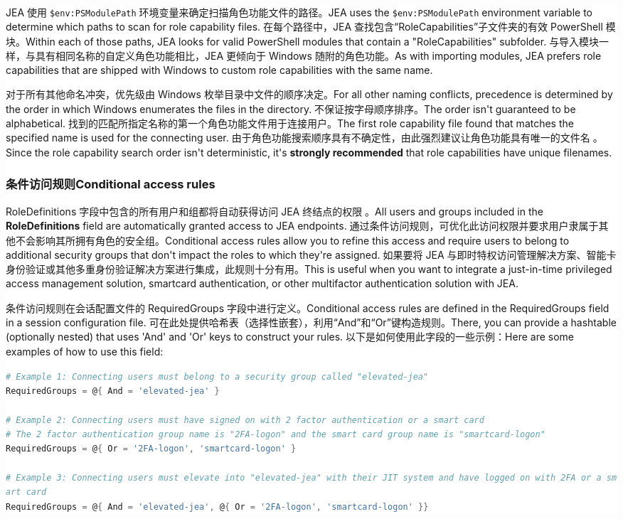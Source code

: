 <span data-ttu-id="808a3-192">JEA 使用 `$env:PSModulePath` 环境变量来确定扫描角色功能文件的路径。</span><span class="sxs-lookup"><span data-stu-id="808a3-192">JEA uses the `$env:PSModulePath` environment variable to determine which paths to scan for role capability files.</span></span> <span data-ttu-id="808a3-193">在每个路径中，JEA 查找包含“RoleCapabilities”子文件夹的有效 PowerShell 模块。</span><span class="sxs-lookup"><span data-stu-id="808a3-193">Within each of those paths, JEA looks for valid PowerShell modules that contain a "RoleCapabilities" subfolder.</span></span> <span data-ttu-id="808a3-194">与导入模块一样，与具有相同名称的自定义角色功能相比，JEA 更倾向于 Windows 随附的角色功能。</span><span class="sxs-lookup"><span data-stu-id="808a3-194">As with importing modules, JEA prefers role capabilities that are shipped with Windows to custom role capabilities with the same name.</span></span>

<span data-ttu-id="808a3-195">对于所有其他命名冲突，优先级由 Windows 枚举目录中文件的顺序决定。</span><span class="sxs-lookup"><span data-stu-id="808a3-195">For all other naming conflicts, precedence is determined by the order in which Windows enumerates the files in the directory.</span></span> <span data-ttu-id="808a3-196">不保证按字母顺序排序。</span><span class="sxs-lookup"><span data-stu-id="808a3-196">The order isn't guaranteed to be alphabetical.</span></span> <span data-ttu-id="808a3-197">找到的匹配所指定名称的第一个角色功能文件用于连接用户。</span><span class="sxs-lookup"><span data-stu-id="808a3-197">The first role capability file found that matches the specified name is used for the connecting user.</span></span> <span data-ttu-id="808a3-198">由于角色功能搜索顺序具有不确定性，由此强烈建议让角色功能具有唯一的文件名  。</span><span class="sxs-lookup"><span data-stu-id="808a3-198">Since the role capability search order isn't deterministic, it's **strongly recommended** that role capabilities have unique filenames.</span></span>

### <a name="conditional-access-rules"></a><span data-ttu-id="808a3-199">条件访问规则</span><span class="sxs-lookup"><span data-stu-id="808a3-199">Conditional access rules</span></span>

<span data-ttu-id="808a3-200">RoleDefinitions 字段中包含的所有用户和组都将自动获得访问 JEA 终结点的权限  。</span><span class="sxs-lookup"><span data-stu-id="808a3-200">All users and groups included in the **RoleDefinitions** field are automatically granted access to JEA endpoints.</span></span> <span data-ttu-id="808a3-201">通过条件访问规则，可优化此访问权限并要求用户隶属于其他不会影响其所拥有角色的安全组。</span><span class="sxs-lookup"><span data-stu-id="808a3-201">Conditional access rules allow you to refine this access and require users to belong to additional security groups that don't impact the roles to which they're assigned.</span></span> <span data-ttu-id="808a3-202">如果要将 JEA 与即时特权访问管理解决方案、智能卡身份验证或其他多重身份验证解决方案进行集成，此规则十分有用。</span><span class="sxs-lookup"><span data-stu-id="808a3-202">This is useful when you want to integrate a just-in-time privileged access management solution, smartcard authentication, or other multifactor authentication solution with JEA.</span></span>

<span data-ttu-id="808a3-203">条件访问规则在会话配置文件的 RequiredGroups 字段中进行定义。</span><span class="sxs-lookup"><span data-stu-id="808a3-203">Conditional access rules are defined in the RequiredGroups field in a session configuration file.</span></span>
<span data-ttu-id="808a3-204">可在此处提供哈希表（选择性嵌套），利用“And”和“Or”键构造规则。</span><span class="sxs-lookup"><span data-stu-id="808a3-204">There, you can provide a hashtable (optionally nested) that uses 'And' and 'Or' keys to construct your rules.</span></span> <span data-ttu-id="808a3-205">以下是如何使用此字段的一些示例：</span><span class="sxs-lookup"><span data-stu-id="808a3-205">Here are some examples of how to use this field:</span></span>

```powershell
# Example 1: Connecting users must belong to a security group called "elevated-jea"
RequiredGroups = @{ And = 'elevated-jea' }

# Example 2: Connecting users must have signed on with 2 factor authentication or a smart card
# The 2 factor authentication group name is "2FA-logon" and the smart card group name is "smartcard-logon"
RequiredGroups = @{ Or = '2FA-logon', 'smartcard-logon' }

# Example 3: Connecting users must elevate into "elevated-jea" with their JIT system and have logged on with 2FA or a smart card
RequiredGroups = @{ And = 'elevated-jea', @{ Or = '2FA-logon', 'smartcard-logon' }}
```
